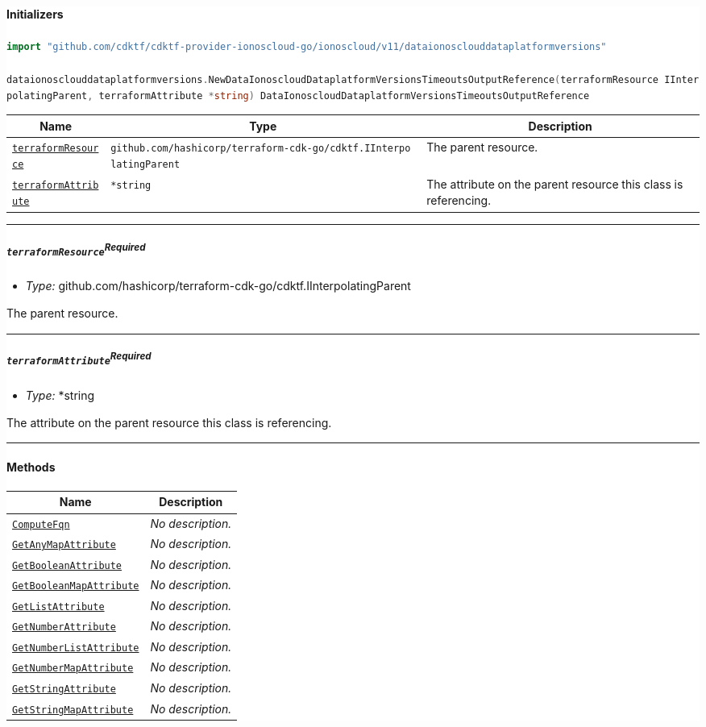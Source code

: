 #### Initializers <a name="Initializers" id="@cdktf/provider-ionoscloud.dataIonoscloudDataplatformVersions.DataIonoscloudDataplatformVersionsTimeoutsOutputReference.Initializer"></a>

```go
import "github.com/cdktf/cdktf-provider-ionoscloud-go/ionoscloud/v11/dataionosclouddataplatformversions"

dataionosclouddataplatformversions.NewDataIonoscloudDataplatformVersionsTimeoutsOutputReference(terraformResource IInterpolatingParent, terraformAttribute *string) DataIonoscloudDataplatformVersionsTimeoutsOutputReference
```

| **Name** | **Type** | **Description** |
| --- | --- | --- |
| <code><a href="#@cdktf/provider-ionoscloud.dataIonoscloudDataplatformVersions.DataIonoscloudDataplatformVersionsTimeoutsOutputReference.Initializer.parameter.terraformResource">terraformResource</a></code> | <code>github.com/hashicorp/terraform-cdk-go/cdktf.IInterpolatingParent</code> | The parent resource. |
| <code><a href="#@cdktf/provider-ionoscloud.dataIonoscloudDataplatformVersions.DataIonoscloudDataplatformVersionsTimeoutsOutputReference.Initializer.parameter.terraformAttribute">terraformAttribute</a></code> | <code>*string</code> | The attribute on the parent resource this class is referencing. |

---

##### `terraformResource`<sup>Required</sup> <a name="terraformResource" id="@cdktf/provider-ionoscloud.dataIonoscloudDataplatformVersions.DataIonoscloudDataplatformVersionsTimeoutsOutputReference.Initializer.parameter.terraformResource"></a>

- *Type:* github.com/hashicorp/terraform-cdk-go/cdktf.IInterpolatingParent

The parent resource.

---

##### `terraformAttribute`<sup>Required</sup> <a name="terraformAttribute" id="@cdktf/provider-ionoscloud.dataIonoscloudDataplatformVersions.DataIonoscloudDataplatformVersionsTimeoutsOutputReference.Initializer.parameter.terraformAttribute"></a>

- *Type:* *string

The attribute on the parent resource this class is referencing.

---

#### Methods <a name="Methods" id="Methods"></a>

| **Name** | **Description** |
| --- | --- |
| <code><a href="#@cdktf/provider-ionoscloud.dataIonoscloudDataplatformVersions.DataIonoscloudDataplatformVersionsTimeoutsOutputReference.computeFqn">ComputeFqn</a></code> | *No description.* |
| <code><a href="#@cdktf/provider-ionoscloud.dataIonoscloudDataplatformVersions.DataIonoscloudDataplatformVersionsTimeoutsOutputReference.getAnyMapAttribute">GetAnyMapAttribute</a></code> | *No description.* |
| <code><a href="#@cdktf/provider-ionoscloud.dataIonoscloudDataplatformVersions.DataIonoscloudDataplatformVersionsTimeoutsOutputReference.getBooleanAttribute">GetBooleanAttribute</a></code> | *No description.* |
| <code><a href="#@cdktf/provider-ionoscloud.dataIonoscloudDataplatformVersions.DataIonoscloudDataplatformVersionsTimeoutsOutputReference.getBooleanMapAttribute">GetBooleanMapAttribute</a></code> | *No description.* |
| <code><a href="#@cdktf/provider-ionoscloud.dataIonoscloudDataplatformVersions.DataIonoscloudDataplatformVersionsTimeoutsOutputReference.getListAttribute">GetListAttribute</a></code> | *No description.* |
| <code><a href="#@cdktf/provider-ionoscloud.dataIonoscloudDataplatformVersions.DataIonoscloudDataplatformVersionsTimeoutsOutputReference.getNumberAttribute">GetNumberAttribute</a></code> | *No description.* |
| <code><a href="#@cdktf/provider-ionoscloud.dataIonoscloudDataplatformVersions.DataIonoscloudDataplatformVersionsTimeoutsOutputReference.getNumberListAttribute">GetNumberListAttribute</a></code> | *No description.* |
| <code><a href="#@cdktf/provider-ionoscloud.dataIonoscloudDataplatformVersions.DataIonoscloudDataplatformVersionsTimeoutsOutputReference.getNumberMapAttribute">GetNumberMapAttribute</a></code> | *No description.* |
| <code><a href="#@cdktf/provider-ionoscloud.dataIonoscloudDataplatformVersions.DataIonoscloudDataplatformVersionsTimeoutsOutputReference.getStringAttribute">GetStringAttribute</a></code> | *No description.* |
| <code><a href="#@cdktf/provider-ionoscloud.dataIonoscloudDataplatformVersions.DataIonoscloudDataplatformVersionsTimeoutsOutputReference.getStringMapAttribute">GetStringMapAttribute</a></code> | *No description.* |